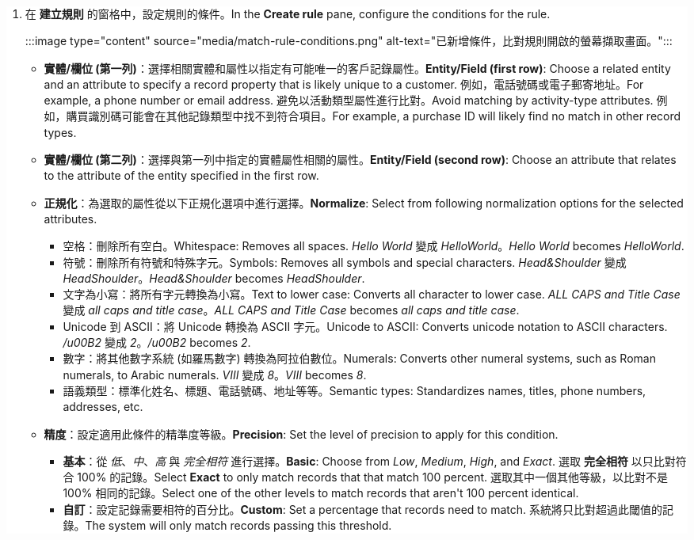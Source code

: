 1. <span data-ttu-id="1b10d-133">在 **建立規則** 的窗格中，設定規則的條件。</span><span class="sxs-lookup"><span data-stu-id="1b10d-133">In the **Create rule** pane, configure the conditions for the rule.</span></span>

   :::image type="content" source="media/match-rule-conditions.png" alt-text="已新增條件，比對規則開啟的螢幕擷取畫面。":::

   - <span data-ttu-id="1b10d-135">**實體/欄位 (第一列)**：選擇相關實體和屬性以指定有可能唯一的客戶記錄屬性。</span><span class="sxs-lookup"><span data-stu-id="1b10d-135">**Entity/Field (first row)**: Choose a related entity and an attribute to specify a record property that is likely unique to a customer.</span></span> <span data-ttu-id="1b10d-136">例如，電話號碼或電子郵寄地址。</span><span class="sxs-lookup"><span data-stu-id="1b10d-136">For example, a phone number or email address.</span></span> <span data-ttu-id="1b10d-137">避免以活動類型屬性進行比對。</span><span class="sxs-lookup"><span data-stu-id="1b10d-137">Avoid matching by activity-type attributes.</span></span> <span data-ttu-id="1b10d-138">例如，購買識別碼可能會在其他記錄類型中找不到符合項目。</span><span class="sxs-lookup"><span data-stu-id="1b10d-138">For example, a purchase ID will likely find no match in other record types.</span></span>

   - <span data-ttu-id="1b10d-139">**實體/欄位 (第二列)**：選擇與第一列中指定的實體屬性相關的屬性。</span><span class="sxs-lookup"><span data-stu-id="1b10d-139">**Entity/Field (second row)**: Choose an attribute that relates to the attribute of the entity specified in the first row.</span></span>

   - <span data-ttu-id="1b10d-140">**正規化**：為選取的屬性從以下正規化選項中進行選擇。</span><span class="sxs-lookup"><span data-stu-id="1b10d-140">**Normalize**: Select from following normalization options for the selected attributes.</span></span> 
     - <span data-ttu-id="1b10d-141">空格：刪除所有空白。</span><span class="sxs-lookup"><span data-stu-id="1b10d-141">Whitespace: Removes all spaces.</span></span> <span data-ttu-id="1b10d-142">*Hello   World* 變成 *HelloWorld*。</span><span class="sxs-lookup"><span data-stu-id="1b10d-142">*Hello   World* becomes *HelloWorld*.</span></span>
     - <span data-ttu-id="1b10d-143">符號：刪除所有符號和特殊字元。</span><span class="sxs-lookup"><span data-stu-id="1b10d-143">Symbols: Removes all symbols and special characters.</span></span> <span data-ttu-id="1b10d-144">*Head&Shoulder* 變成 *HeadShoulder*。</span><span class="sxs-lookup"><span data-stu-id="1b10d-144">*Head&Shoulder* becomes *HeadShoulder*.</span></span>
     - <span data-ttu-id="1b10d-145">文字為小寫：將所有字元轉換為小寫。</span><span class="sxs-lookup"><span data-stu-id="1b10d-145">Text to lower case: Converts all character to lower case.</span></span> <span data-ttu-id="1b10d-146">*ALL CAPS and Title Case* 變成 *all caps and title case*。</span><span class="sxs-lookup"><span data-stu-id="1b10d-146">*ALL CAPS and Title Case* becomes *all caps and title case*.</span></span>
     - <span data-ttu-id="1b10d-147">Unicode 到 ASCII：將 Unicode 轉換為 ASCII 字元。</span><span class="sxs-lookup"><span data-stu-id="1b10d-147">Unicode to ASCII: Converts unicode notation to ASCII characters.</span></span> <span data-ttu-id="1b10d-148">*/u00B2* 變成 *2*。</span><span class="sxs-lookup"><span data-stu-id="1b10d-148">*/u00B2* becomes *2*.</span></span>
     - <span data-ttu-id="1b10d-149">數字：將其他數字系統 (如羅馬數字) 轉換為阿拉伯數位。</span><span class="sxs-lookup"><span data-stu-id="1b10d-149">Numerals: Converts other numeral systems, such as Roman numerals, to Arabic numerals.</span></span> <span data-ttu-id="1b10d-150">*VIII* 變成 *8*。</span><span class="sxs-lookup"><span data-stu-id="1b10d-150">*VIII* becomes *8*.</span></span>
     - <span data-ttu-id="1b10d-151">語義類型：標準化姓名、標題、電話號碼、地址等等。</span><span class="sxs-lookup"><span data-stu-id="1b10d-151">Semantic types: Standardizes names, titles, phone numbers, addresses, etc.</span></span> 

   - <span data-ttu-id="1b10d-152">**精度**：設定適用此條件的精準度等級。</span><span class="sxs-lookup"><span data-stu-id="1b10d-152">**Precision**: Set the level of precision to apply for this condition.</span></span> 
     - <span data-ttu-id="1b10d-153">**基本**：從 *低*、*中*、*高* 與 *完全相符* 進行選擇。</span><span class="sxs-lookup"><span data-stu-id="1b10d-153">**Basic**: Choose from *Low*, *Medium*, *High*, and *Exact*.</span></span> <span data-ttu-id="1b10d-154">選取 **完全相符** 以只比對符合 100% 的記錄。</span><span class="sxs-lookup"><span data-stu-id="1b10d-154">Select **Exact** to only match records that that match 100 percent.</span></span> <span data-ttu-id="1b10d-155">選取其中一個其他等級，以比對不是 100% 相同的記錄。</span><span class="sxs-lookup"><span data-stu-id="1b10d-155">Select one of the other levels to match records that aren't 100 percent identical.</span></span>
     - <span data-ttu-id="1b10d-156">**自訂**：設定記錄需要相符的百分比。</span><span class="sxs-lookup"><span data-stu-id="1b10d-156">**Custom**: Set a percentage that records need to match.</span></span> <span data-ttu-id="1b10d-157">系統將只比對超過此閾值的記錄。</span><span class="sxs-lookup"><span data-stu-id="1b10d-157">The system will only match records passing this threshold.</span></span>
